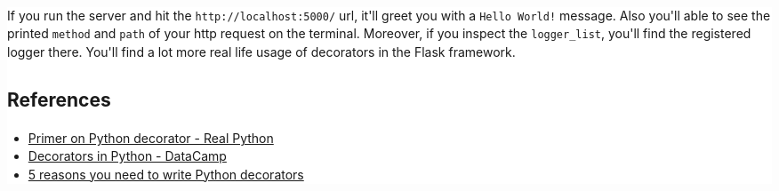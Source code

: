 If you run the server and hit the `http://localhost:5000/` url, it'll greet you with a
`Hello World!` message. Also you'll able to see the printed `method` and `path` of your
http request on the terminal. Moreover, if you inspect the `logger_list`, you'll find
the registered logger there. You'll find a lot more real life usage of decorators in
the Flask framework.

## References

* [Primer on Python decorator - Real Python](https://realpython.com/primer-on-python-decorators/)
* [Decorators in Python - DataCamp](https://www.datacamp.com/community/tutorials/decorators-python)
* [5 reasons you need to write Python decorators](https://www.oreilly.com/content/5-reasons-you-need-to-learn-to-write-python-decorators/)
